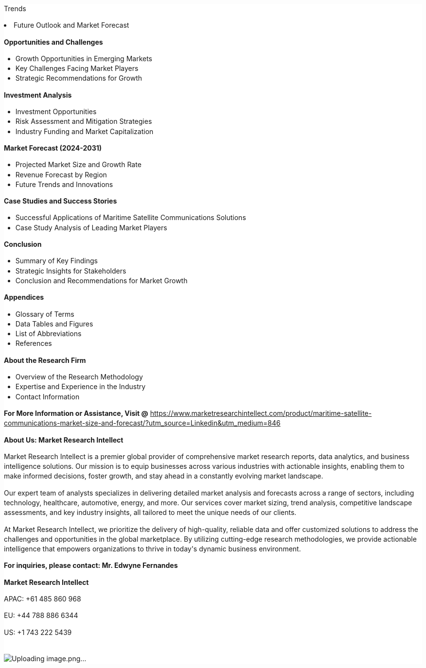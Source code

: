 Trends</li><li>Future Outlook and Market Forecast</li></ul><p><strong>Opportunities and Challenges</strong></p><ul><li>Growth Opportunities in Emerging Markets</li><li>Key Challenges Facing Market Players</li><li>Strategic Recommendations for Growth</li></ul><p><strong>Investment Analysis</strong></p><ul><li>Investment Opportunities</li><li>Risk Assessment and Mitigation Strategies</li><li>Industry Funding and Market Capitalization</li></ul><p><strong>Market Forecast (2024-2031)</strong></p><ul><li>Projected Market Size and Growth Rate</li><li>Revenue Forecast by Region</li><li>Future Trends and Innovations</li></ul><p><strong>Case Studies and Success Stories</strong></p><ul><li>Successful Applications of Maritime Satellite Communications Solutions</li><li>Case Study Analysis of Leading Market Players</li></ul><p><strong>Conclusion</strong></p><ul><li>Summary of Key Findings</li><li>Strategic Insights for Stakeholders</li><li>Conclusion and Recommendations for Market Growth</li></ul><p><strong>Appendices</strong></p><ul><li>Glossary of Terms</li><li>Data Tables and Figures</li><li>List of Abbreviations</li><li>References</li></ul><p><strong>About the Research Firm</strong></p><ul><li>Overview of the Research Methodology</li><li>Expertise and Experience in the Industry</li><li>Contact Information</li></ul></div><div class="article-main__content" data-test-id="publishing-text-block"><p><span class="font-[700]"><strong>For More Information or Assistance, Visit @</strong>&nbsp;<a href="https://www.marketresearchintellect.com/product/maritime-satellite-communications-market-size-and-forecast/?utm_source=Linkedin&utm_medium=846">https://www.marketresearchintellect.com/product/maritime-satellite-communications-market-size-and-forecast/?utm_source=Linkedin&utm_medium=846</a></span></p><p><strong>About Us: Market Research Intellect</strong></p><p>Market Research Intellect is a premier global provider of comprehensive market research reports, data analytics, and business intelligence solutions. Our mission is to equip businesses across various industries with actionable insights, enabling them to make informed decisions, foster growth, and stay ahead in a constantly evolving market landscape.</p><p>Our expert team of analysts specializes in delivering detailed market analysis and forecasts across a range of sectors, including technology, healthcare, automotive, energy, and more. Our services cover market sizing, trend analysis, competitive landscape assessments, and key industry insights, all tailored to meet the unique needs of our clients.</p><p>At Market Research Intellect, we prioritize the delivery of high-quality, reliable data and offer customized solutions to address the challenges and opportunities in the global marketplace. By utilizing cutting-edge research methodologies, we provide actionable intelligence that empowers organizations to thrive in today's dynamic business environment.</p><p><strong>For inquiries, please contact: Mr. Edwyne Fernandes</strong></p><p><strong>Market Research Intellect</strong></p><p>APAC: +61 485 860 968</p><p>EU: +44 788 886 6344</p><p>US: +1 743 222 5439</p></div><div class="article-main__content" data-test-id="publishing-text-block">&nbsp;</div>
![Uploading image.png…]()
